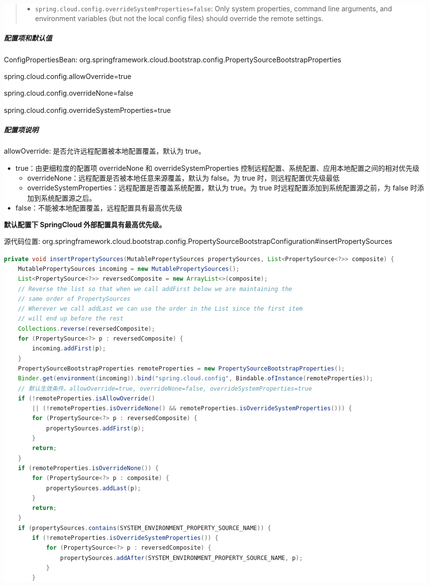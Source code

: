> - `spring.cloud.config.overrideSystemProperties=false`: Only system properties, command line arguments, and environment variables (but not the local config files) should override the remote settings.



##### 配置项和默认值

ConfigPropertiesBean:  org.springframework.cloud.bootstrap.config.PropertySourceBootstrapProperties

spring.cloud.config.allowOverride=true

spring.cloud.config.overrideNone=false

spring.cloud.config.overrideSystemProperties=true



##### 配置项说明

allowOverride: 是否允许远程配置被本地配置覆盖，默认为 true。 

- true：由更细粒度的配置项 overrideNone 和 overrideSystemProperties 控制远程配置、系统配置、应用本地配置之间的相对优先级
  - overrideNone：远程配置是否被本地任意来源覆盖，默认为 false。为 true 时，则远程配置优先级最低
  - overrideSystemProperties：远程配置是否覆盖系统配置，默认为 true。为 true 时远程配置添加到系统配置源之前，为 false 时添加到系统配置源之后。
- false：不能被本地配置覆盖，远程配置具有最高优先级



**默认配置下 SpringCloud 外部配置具有最高优先级。**



源代码位置: org.springframework.cloud.bootstrap.config.PropertySourceBootstrapConfiguration#insertPropertySources

```java
private void insertPropertySources(MutablePropertySources propertySources, List<PropertySource<?>> composite) {
    MutablePropertySources incoming = new MutablePropertySources();
    List<PropertySource<?>> reversedComposite = new ArrayList<>(composite);
    // Reverse the list so that when we call addFirst below we are maintaining the
    // same order of PropertySources
    // Wherever we call addLast we can use the order in the List since the first item
    // will end up before the rest
    Collections.reverse(reversedComposite);
    for (PropertySource<?> p : reversedComposite) {
        incoming.addFirst(p);
    }
    PropertySourceBootstrapProperties remoteProperties = new PropertySourceBootstrapProperties();
    Binder.get(environment(incoming)).bind("spring.cloud.config", Bindable.ofInstance(remoteProperties));
   	// 默认生效条件。allowOverride=true, overrideNone=false, overrideSystemProperties=true
    if (!remoteProperties.isAllowOverride()
        || (!remoteProperties.isOverrideNone() && remoteProperties.isOverrideSystemProperties())) {
        for (PropertySource<?> p : reversedComposite) {
            propertySources.addFirst(p);
        }
        return;
    }
    if (remoteProperties.isOverrideNone()) {
        for (PropertySource<?> p : composite) {
            propertySources.addLast(p);
        }
        return;
    }
    if (propertySources.contains(SYSTEM_ENVIRONMENT_PROPERTY_SOURCE_NAME)) {
        if (!remoteProperties.isOverrideSystemProperties()) {
            for (PropertySource<?> p : reversedComposite) {
                propertySources.addAfter(SYSTEM_ENVIRONMENT_PROPERTY_SOURCE_NAME, p);
            }
        }
```